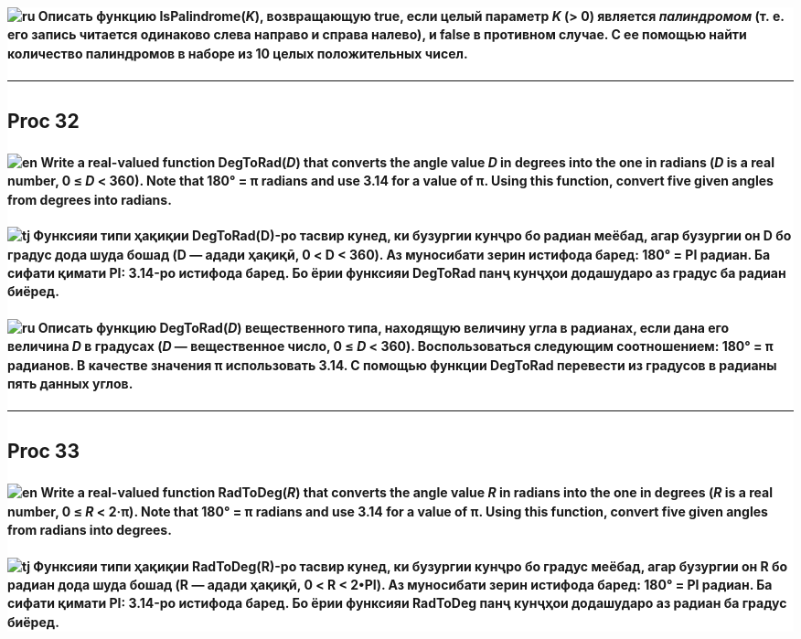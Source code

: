 #### ![ru](https://img.shields.io/badge/RU-blue) Описать функцию IsPalindrome(<i>K</i>), возвращающую true, если целый параметр&nbsp;<i>K</i> (&gt;&nbsp;0) является <i>палиндромом</i> (т.&nbsp;е. его запись читается одинаково слева направо и справа налево), и false в противном случае. С ее помощью найти количество палиндромов в наборе из 10&nbsp;целых положительных чисел.

---

## Proc 32
#### ![en](https://img.shields.io/badge/EN-blue) Write a real-valued function DegToRad(<i>D</i>) that converts the angle value&nbsp;<i>D</i> in degrees into the one in radians (<i>D</i> is a real number, 0&nbsp;&#8804;&nbsp;<i>D</i>&nbsp;&lt;&nbsp;360). Note that 180&#176;&nbsp;=&nbsp;&#960; radians and use&nbsp;3.14 for a value of&nbsp;&#960;. Using this function, convert five given angles from degrees into radians.
#### ![tj](https://img.shields.io/badge/TJ-blue) Функсияи типи ҳақиқии DegToRad(D)-ро тасвир кунед, ки бузургии кунҷро бо радиан меёбад, агар бузургии он D бо градус дода шуда бошад (D — адади ҳақиқӣ, 0 < D < 360). Аз муносибати зерин истифода баред: 180° = PI радиан. Ба сифати қимати PI: 3.14-ро истифода баред. Бо ёрии функсияи DegToRad панҷ кунҷҳои додашударо аз градус ба радиан биёред.
#### ![ru](https://img.shields.io/badge/RU-blue) Описать функцию DegToRad(<i>D</i>) вещественного типа, находящую величину угла в радианах, если дана его величина&nbsp;<i>D</i> в градусах (<i>D</i> &#8212; вещественное число, 0&nbsp;&#8804;&nbsp;<i>D</i>&nbsp;&lt;&nbsp;360). Воспользоваться следующим соотношением: 180&#176;&nbsp;=&nbsp;&#960; радианов. В качестве значения&nbsp;&#960; использовать&nbsp;3.14. С помощью функции DegToRad перевести из градусов в радианы пять данных углов.

---

## Proc 33
#### ![en](https://img.shields.io/badge/EN-blue) Write a real-valued function RadToDeg(<i>R</i>) that converts the angle value&nbsp;<i>R</i> in radians into the one in degrees (<i>R</i> is a real number, 0&nbsp;&#8804;&nbsp;<i>R</i>&nbsp;&lt;&nbsp;2&#183;&#960;). Note that 180&#176;&nbsp;=&nbsp;&#960; radians and use&nbsp;3.14 for a value of&nbsp;&#960;. Using this function, convert five given angles from radians into degrees.
#### ![tj](https://img.shields.io/badge/TJ-blue) Функсияи типи ҳақиқии RadToDeg(R)-ро тасвир кунед, ки бузургии кунҷро бо градус меёбад, агар бузургии он R бо радиан дода шуда бошад (R — адади ҳақиқӣ, 0 < R < 2•PI). Аз муносибати зерин истифода баред: 180° = PI радиан. Ба сифати қимати PI: 3.14-ро истифода баред. Бо ёрии функсияи RadToDeg панҷ кунҷҳои додашударо аз радиан ба градус биёред.